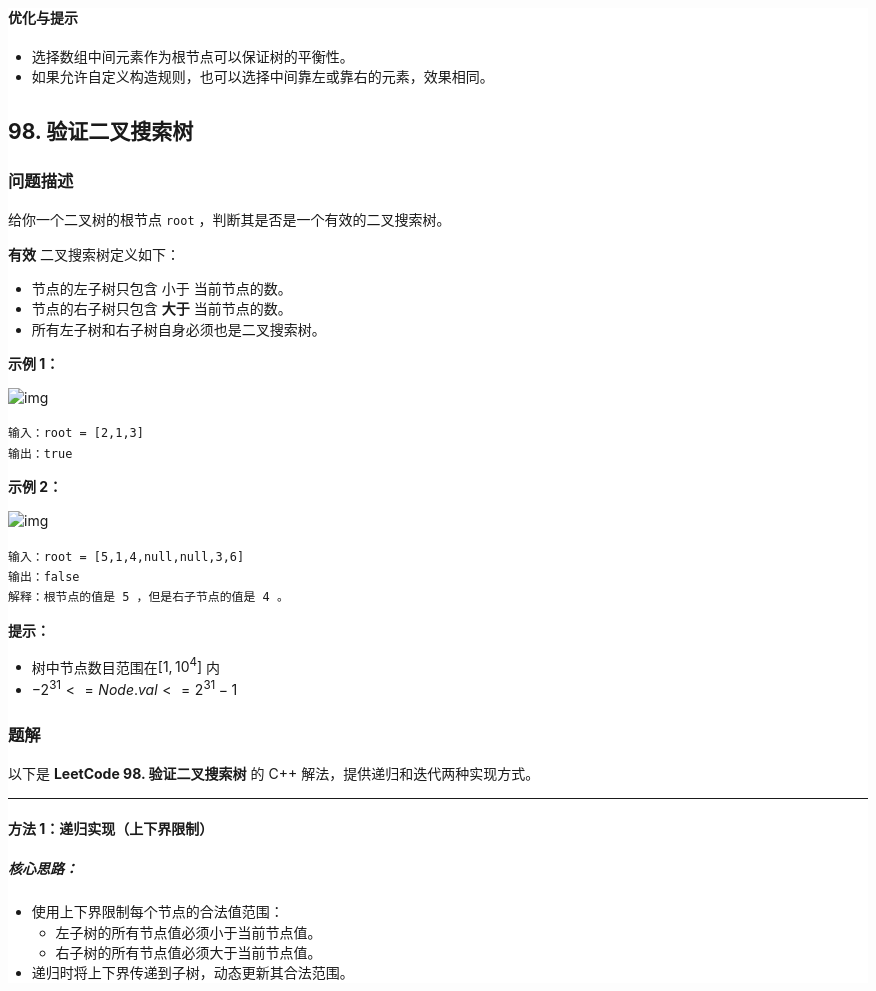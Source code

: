 #### 优化与提示

- 选择数组中间元素作为根节点可以保证树的平衡性。
- 如果允许自定义构造规则，也可以选择中间靠左或靠右的元素，效果相同。

## 98. 验证二叉搜索树

### 问题描述

给你一个二叉树的根节点 `root` ，判断其是否是一个有效的二叉搜索树。

**有效** 二叉搜索树定义如下：

- 节点的左子树只包含 小于 当前节点的数。
- 节点的右子树只包含 **大于** 当前节点的数。
- 所有左子树和右子树自身必须也是二叉搜索树。

 

**示例 1：**

![img](https://assets.leetcode.com/uploads/2020/12/01/tree1.jpg)

```
输入：root = [2,1,3]
输出：true
```

**示例 2：**

![img](https://assets.leetcode.com/uploads/2020/12/01/tree2.jpg)

```
输入：root = [5,1,4,null,null,3,6]
输出：false
解释：根节点的值是 5 ，但是右子节点的值是 4 。
```

**提示：**

- 树中节点数目范围在$[1, 10^4]$ 内
- $-2^31 <= Node.val <= 2^31 - 1$

### 题解

以下是 **LeetCode 98. 验证二叉搜索树** 的 C++ 解法，提供递归和迭代两种实现方式。

------

#### 方法 1：递归实现（上下界限制）

##### 核心思路：

- 使用上下界限制每个节点的合法值范围：
  - 左子树的所有节点值必须小于当前节点值。
  - 右子树的所有节点值必须大于当前节点值。
- 递归时将上下界传递到子树，动态更新其合法范围。
